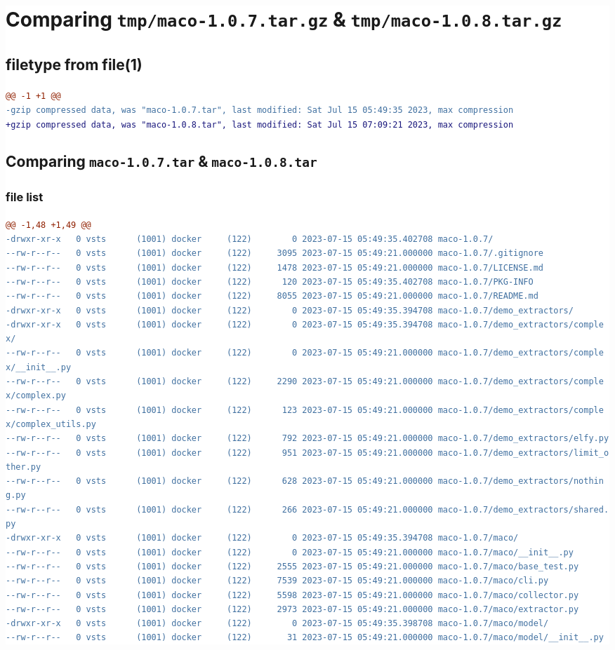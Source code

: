 # Comparing `tmp/maco-1.0.7.tar.gz` & `tmp/maco-1.0.8.tar.gz`

## filetype from file(1)

```diff
@@ -1 +1 @@
-gzip compressed data, was "maco-1.0.7.tar", last modified: Sat Jul 15 05:49:35 2023, max compression
+gzip compressed data, was "maco-1.0.8.tar", last modified: Sat Jul 15 07:09:21 2023, max compression
```

## Comparing `maco-1.0.7.tar` & `maco-1.0.8.tar`

### file list

```diff
@@ -1,48 +1,49 @@
-drwxr-xr-x   0 vsts      (1001) docker     (122)        0 2023-07-15 05:49:35.402708 maco-1.0.7/
--rw-r--r--   0 vsts      (1001) docker     (122)     3095 2023-07-15 05:49:21.000000 maco-1.0.7/.gitignore
--rw-r--r--   0 vsts      (1001) docker     (122)     1478 2023-07-15 05:49:21.000000 maco-1.0.7/LICENSE.md
--rw-r--r--   0 vsts      (1001) docker     (122)      120 2023-07-15 05:49:35.402708 maco-1.0.7/PKG-INFO
--rw-r--r--   0 vsts      (1001) docker     (122)     8055 2023-07-15 05:49:21.000000 maco-1.0.7/README.md
-drwxr-xr-x   0 vsts      (1001) docker     (122)        0 2023-07-15 05:49:35.394708 maco-1.0.7/demo_extractors/
-drwxr-xr-x   0 vsts      (1001) docker     (122)        0 2023-07-15 05:49:35.394708 maco-1.0.7/demo_extractors/complex/
--rw-r--r--   0 vsts      (1001) docker     (122)        0 2023-07-15 05:49:21.000000 maco-1.0.7/demo_extractors/complex/__init__.py
--rw-r--r--   0 vsts      (1001) docker     (122)     2290 2023-07-15 05:49:21.000000 maco-1.0.7/demo_extractors/complex/complex.py
--rw-r--r--   0 vsts      (1001) docker     (122)      123 2023-07-15 05:49:21.000000 maco-1.0.7/demo_extractors/complex/complex_utils.py
--rw-r--r--   0 vsts      (1001) docker     (122)      792 2023-07-15 05:49:21.000000 maco-1.0.7/demo_extractors/elfy.py
--rw-r--r--   0 vsts      (1001) docker     (122)      951 2023-07-15 05:49:21.000000 maco-1.0.7/demo_extractors/limit_other.py
--rw-r--r--   0 vsts      (1001) docker     (122)      628 2023-07-15 05:49:21.000000 maco-1.0.7/demo_extractors/nothing.py
--rw-r--r--   0 vsts      (1001) docker     (122)      266 2023-07-15 05:49:21.000000 maco-1.0.7/demo_extractors/shared.py
-drwxr-xr-x   0 vsts      (1001) docker     (122)        0 2023-07-15 05:49:35.394708 maco-1.0.7/maco/
--rw-r--r--   0 vsts      (1001) docker     (122)        0 2023-07-15 05:49:21.000000 maco-1.0.7/maco/__init__.py
--rw-r--r--   0 vsts      (1001) docker     (122)     2555 2023-07-15 05:49:21.000000 maco-1.0.7/maco/base_test.py
--rw-r--r--   0 vsts      (1001) docker     (122)     7539 2023-07-15 05:49:21.000000 maco-1.0.7/maco/cli.py
--rw-r--r--   0 vsts      (1001) docker     (122)     5598 2023-07-15 05:49:21.000000 maco-1.0.7/maco/collector.py
--rw-r--r--   0 vsts      (1001) docker     (122)     2973 2023-07-15 05:49:21.000000 maco-1.0.7/maco/extractor.py
-drwxr-xr-x   0 vsts      (1001) docker     (122)        0 2023-07-15 05:49:35.398708 maco-1.0.7/maco/model/
--rw-r--r--   0 vsts      (1001) docker     (122)       31 2023-07-15 05:49:21.000000 maco-1.0.7/maco/model/__init__.py
```